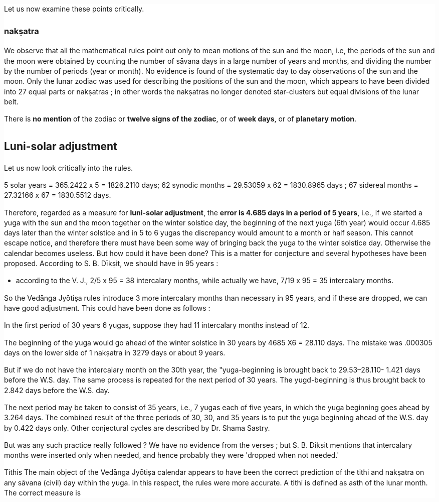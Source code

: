 Let us now examine these points critically. 

### nakṣatra
We observe that all the mathematical rules point out only to mean motions of the sun and the moon, i.e, the periods of the sun and the moon were obtained by counting the number of sāvana days in a large number of years and months, and dividing the number by the number of periods (year or month). No evidence is found of the systematic day to day observations of the sun and the moon. Only the lunar zodiac was used for describing the positions of the sun and the moon, which appears to have been divided into 27 equal parts or nakṣatras ; in other words the nakṣatras no longer denoted star-clusters but equal divisions of the lunar belt. 

There is **no mention** of the zodiac or **twelve signs of the zodiac**, or of **week days**, or of **planetary motion**. 

## Luni-solar adjustment
Let us now look critically into the rules.

5 solar years = 365.2422 x 5 = 1826.2110 days; 62 synodic months = 29.53059 x 62 = 1830.8965 days ; 67 sidereal months = 27.32166 x 67 = 1830.5512 days. 

Therefore, regarded as a measure for **luni-solar adjustment**, the **error is 4.685 days in a period of 5 years**, i.e., if we started a yuga with the sun and the moon together on the winter solstice day, the beginning of the next yuga (6th year) would occur 4.685 days later than the winter solstice and in 5 to 6 yugas the discrepancy would amount to a month or half season. This cannot escape notice, and therefore there must have been some way of bringing back the yuga to the winter solstice day. Otherwise the calendar becomes useless. But how could it have been done? This is a matter for conjecture and several hypotheses have been proposed. According to S. B. Dīkṣit, we should have in 95 years : 

- according to the V. J., 2/5 x 95 = 38 intercalary months, while actually we have, 7/19 x 95 = 35 intercalary months. 

So the Vedānga Jyōtiṣa rules introduce 3 more intercalary months than necessary in 95 years, and if these are dropped, we can have good adjustment. This could have been done as follows : 

In the first period of 30 years 6 yugas, suppose they had 11 intercalary months instead of 12. 

The beginning of the yuga would go ahead of the winter solstice in 30 years by 4685 X6 = 28.110 days.  The mistake was .000305 days on the lower side of 1 nakṣatra in 3279 days or about 9 years. 

But if we do not have the intercalary month on the 30th year, the "yuga-beginning is brought back to 29.53–28.110- 1.421 days before the W.S. day. The same process is repeated for the next period of 30 years. The yugd-beginning is thus brought back to 2.842 days before the W.S. day. 

The next period may be taken to consist of 35 years, i.e., 7 yugas each of five years, in which the yuga beginning goes ahead by 3.264 days. The combined result of the three periods of 30, 30, and 35 years is to put the yuga beginning ahead of the W.S. day by 0.422 days only. Other conjectural cycles are described by Dr. Shama Sastry. 

But was any such practice really followed ? We have no evidence from the verses ; but S. B. Diksit mentions that intercalary months were inserted only when needed, and hence probably they were 'dropped when not needed.' 

Tithis The main object of the Vedānga Jyōtiṣa calendar appears to have been the correct prediction of the tithi and nakṣatra on any sāvana (civil) day within the yuga. In this respect, the rules were more accurate. A tithi is defined as asth of the lunar month. The correct measure is 
